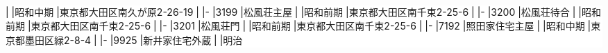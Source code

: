 |
|昭和中期
|東京都大田区南久が原2-26-19
|
|-
|3199
|松風荘主屋
|
|昭和前期
|東京都大田区南千束2-25-6
|
|-
|3200
|松風荘待合
|
|昭和前期
|東京都大田区南千束2-25-6
|
|-
|3201
|松風荘門
|
|昭和前期
|東京都大田区南千束2-25-6
|
|-
|7192
|照田家住宅主屋
|
|昭和中期
|東京都墨田区緑2-8-4
|
|-
|9925
|新井家住宅外蔵
|
|明治